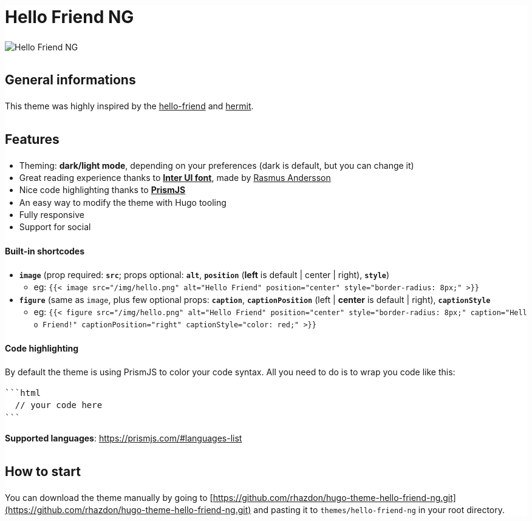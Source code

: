 # Hello Friend NG

![Hello Friend NG](https://dsh.re/d27822)



## General informations

This theme was highly inspired by the [hello-friend](https://github.com/panr/hugo-theme-hello-friend) and [hermit](https://github.com/Track3/hermit).


## Features

- Theming: **dark/light mode**, depending on your preferences (dark is default, but you can change it)
- Great reading experience thanks to [**Inter UI font**](https://rsms.me/inter/), made by [Rasmus Andersson](https://rsms.me/about/)
- Nice code highlighting thanks to [**PrismJS**](https://prismjs.com)
- An easy way to modify the theme with Hugo tooling
- Fully responsive
- Support for social

#### Built-in shortcodes

- **`image`** (prop required: **`src`**; props optional: **`alt`**, **`position`** (**left** is default | center | right), **`style`**)
  - eg: `{{< image src="/img/hello.png" alt="Hello Friend" position="center" style="border-radius: 8px;" >}}`
- **`figure`** (same as `image`, plus few optional props: **`caption`**, **`captionPosition`** (left | **center** is default | right), **`captionStyle`**
  - eg: `{{< figure src="/img/hello.png" alt="Hello Friend" position="center" style="border-radius: 8px;" caption="Hello Friend!" captionPosition="right" captionStyle="color: red;" >}}`

#### Code highlighting

By default the theme is using PrismJS to color your code syntax. All you need to do is to wrap you code like this:

<pre>
```html
  // your code here
```
</pre>

**Supported languages**: https://prismjs.com/#languages-list

## How to start

You can download the theme manually by going to [https://github.com/rhazdon/hugo-theme-hello-friend-ng.git](https://github.com/rhazdon/hugo-theme-hello-friend-ng.git) and pasting it to `themes/hello-friend-ng` in your root directory.

